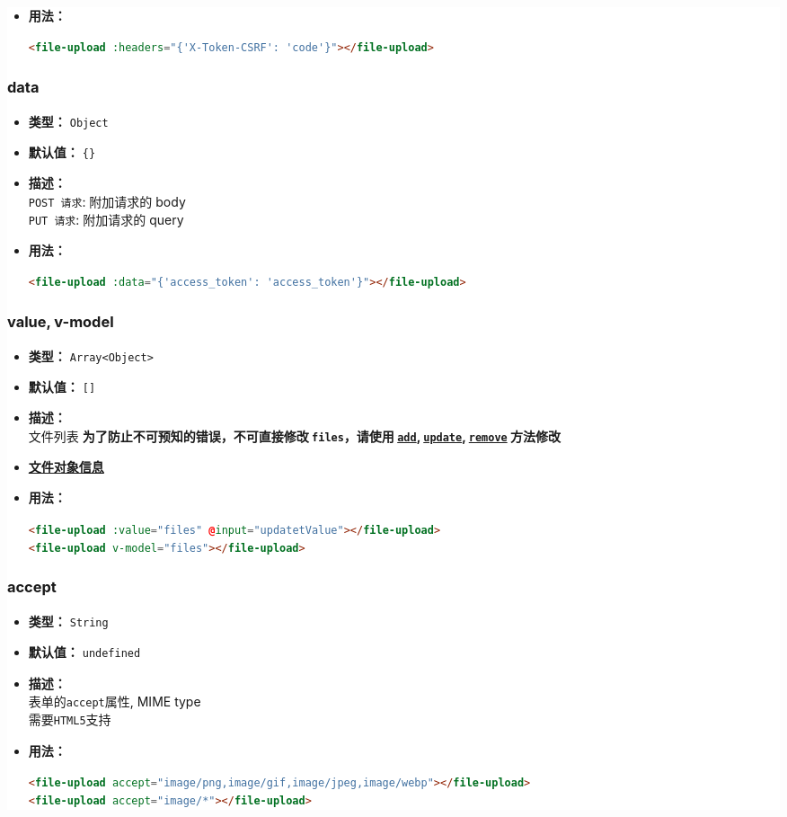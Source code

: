 * **用法：**
  ```html
  <file-upload :headers="{'X-Token-CSRF': 'code'}"></file-upload>
  ```





### data
* **类型：** `Object`

* **默认值：** `{}`

* **描述：**  
  `POST 请求`: 附加请求的 body  
  `PUT 请求`: 附加请求的 query  

* **用法：**
  ```html
  <file-upload :data="{'access_token': 'access_token'}"></file-upload>
  ```




### value, v-model
* **类型：** `Array<Object>`

* **默认值：** `[]`

* **描述：**  
  文件列表
  **为了防止不可预知的错误，不可直接修改 `files`，请使用 [`add`](#add), [`update`](#update), [`remove`](#remove) 方法修改**

* **[文件对象信息](#file)**

* **用法：**
  ```html
  <file-upload :value="files" @input="updatetValue"></file-upload>
  <file-upload v-model="files"></file-upload>
  ```





### accept
* **类型：** `String`

* **默认值：** `undefined`

* **描述：**  
  表单的`accept`属性, MIME type  
  需要`HTML5`支持  

* **用法：**
  ```html
  <file-upload accept="image/png,image/gif,image/jpeg,image/webp"></file-upload>
  <file-upload accept="image/*"></file-upload>
  ```
